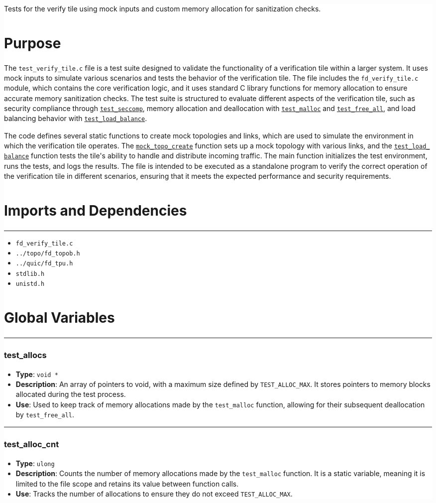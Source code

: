 




Tests for the verify tile using mock inputs and custom memory allocation for sanitization checks.

# Purpose
The `test_verify_tile.c` file is a test suite designed to validate the functionality of a verification tile within a larger system. It uses mock inputs to simulate various scenarios and tests the behavior of the verification tile. The file includes the `fd_verify_tile.c` module, which contains the core verification logic, and it uses standard C library functions for memory allocation to ensure accurate memory sanitization checks. The test suite is structured to evaluate different aspects of the verification tile, such as security compliance through [`test_seccomp`](<#test_seccomp>), memory allocation and deallocation with [`test_malloc`](<#test_malloc>) and [`test_free_all`](<#test_free_all>), and load balancing behavior with [`test_load_balance`](<#test_load_balance>).

The code defines several static functions to create mock topologies and links, which are used to simulate the environment in which the verification tile operates. The [`mock_topo_create`](<#mock_topo_create>) function sets up a mock topology with various links, and the [`test_load_balance`](<#test_load_balance>) function tests the tile's ability to handle and distribute incoming traffic. The main function initializes the test environment, runs the tests, and logs the results. The file is intended to be executed as a standalone program to verify the correct operation of the verification tile in different scenarios, ensuring that it meets the expected performance and security requirements.
# Imports and Dependencies

---
- `fd_verify_tile.c`
- `../topo/fd_topob.h`
- `../quic/fd_tpu.h`
- `stdlib.h`
- `unistd.h`


# Global Variables

---
### test\_allocs
- **Type**: `void *`
- **Description**: An array of pointers to void, with a maximum size defined by `TEST_ALLOC_MAX`. It stores pointers to memory blocks allocated during the test process.
- **Use**: Used to keep track of memory allocations made by the `test_malloc` function, allowing for their subsequent deallocation by `test_free_all`.


---
### test\_alloc\_cnt
- **Type**: ``ulong``
- **Description**: Counts the number of memory allocations made by the `test_malloc` function. It is a static variable, meaning it is limited to the file scope and retains its value between function calls.
- **Use**: Tracks the number of allocations to ensure they do not exceed `TEST_ALLOC_MAX`.
